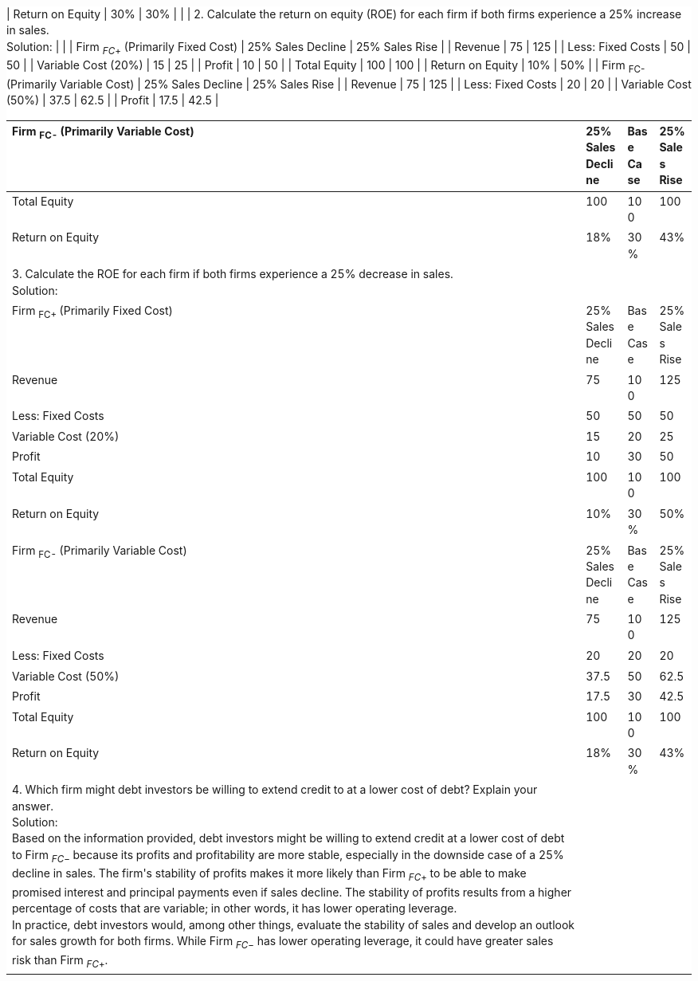| Return on Equity | 30\% | 30\% |
|  | 2. Calculate the return on equity (ROE) for each firm if both firms experience a $25 \%$ increase in sales. <br> Solution: |  |
| Firm $_{F C+}$ (Primarily Fixed Cost) | 25\% Sales Decline | 25\% Sales Rise |
| Revenue | 75 | 125 |
| Less: Fixed Costs | 50 | 50 |
| Variable Cost (20\%) | 15 | 25 |
| Profit | 10 | 50 |
| Total Equity | 100 | 100 |
| Return on Equity | 10\% | 50\% |
| Firm $_{\text {FC- }}$ (Primarily Variable Cost) | 25\% Sales Decline | 25\% Sales Rise |
| Revenue | 75 | 125 |
| Less: Fixed Costs | 20 | 20 |
| Variable Cost (50\%) | 37.5 | 62.5 |
| Profit | 17.5 | 42.5 |


| Firm $_{\text {FC- }}$ (Primarily Variable Cost) | 25\% Sales Decline | Base Case | 25\% Sales Rise |
| :--- | :--- | :--- | :--- |
| Total Equity | 100 | 100 | 100 |
| Return on Equity | 18\% | 30\% | 43\% |
| 3. Calculate the ROE for each firm if both firms experience a $25 \%$ decrease in sales. <br> Solution: |  |  |  |
| Firm $_{\text {FC+ }}$ (Primarily Fixed Cost) | 25\% Sales Decline | Base Case | 25\% Sales Rise |
| Revenue | 75 | 100 | 125 |
| Less: Fixed Costs | 50 | 50 | 50 |
| Variable Cost (20\%) | 15 | 20 | 25 |
| Profit | 10 | 30 | 50 |
| Total Equity | 100 | 100 | 100 |
| Return on Equity | 10\% | 30\% | 50\% |
| Firm $_{\text {FC- }}$ (Primarily Variable Cost) | 25\% Sales Decline | Base Case | 25\% Sales Rise |
| Revenue | 75 | 100 | 125 |
| Less: Fixed Costs | 20 | 20 | 20 |
| Variable Cost (50\%) | 37.5 | 50 | 62.5 |
| Profit | 17.5 | 30 | 42.5 |
| Total Equity | 100 | 100 | 100 |
| Return on Equity | 18\% | 30\% | 43\% |
| 4. Which firm might debt investors be willing to extend credit to at a lower cost of debt? Explain your answer. <br> Solution: <br> Based on the information provided, debt investors might be willing to extend credit at a lower cost of debt to Firm $_{F C-}$ because its profits and profitability are more stable, especially in the downside case of a $25 \%$ decline in sales. The firm's stability of profits makes it more likely than Firm $_{F C+}$ to be able to make promised interest and principal payments even if sales decline. The stability of profits results from a higher percentage of costs that are variable; in other words, it has lower operating leverage. <br> In practice, debt investors would, among other things, evaluate the stability of sales and develop an outlook for sales growth for both firms. While Firm $_{F C-}$ has lower operating leverage, it could have greater sales risk than Firm $_{F C+}$. |  |  |  |
